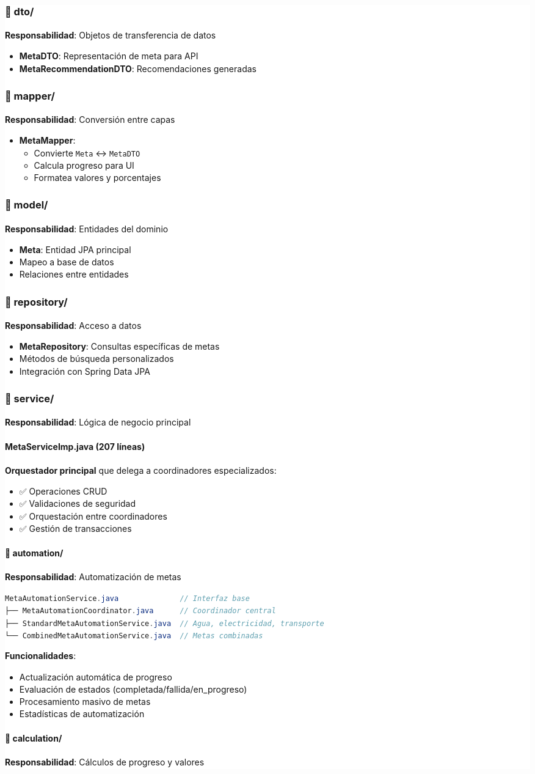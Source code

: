 ### 📂 dto/
**Responsabilidad**: Objetos de transferencia de datos
- **MetaDTO**: Representación de meta para API
- **MetaRecommendationDTO**: Recomendaciones generadas

### 📂 mapper/
**Responsabilidad**: Conversión entre capas
- **MetaMapper**: 
  - Convierte `Meta` ↔ `MetaDTO`
  - Calcula progreso para UI
  - Formatea valores y porcentajes

### 📂 model/
**Responsabilidad**: Entidades del dominio
- **Meta**: Entidad JPA principal
- Mapeo a base de datos
- Relaciones entre entidades

### 📂 repository/
**Responsabilidad**: Acceso a datos
- **MetaRepository**: Consultas específicas de metas
- Métodos de búsqueda personalizados
- Integración con Spring Data JPA

### 📂 service/
**Responsabilidad**: Lógica de negocio principal

#### MetaServiceImp.java (207 líneas)
**Orquestador principal** que delega a coordinadores especializados:
- ✅ Operaciones CRUD
- ✅ Validaciones de seguridad  
- ✅ Orquestación entre coordinadores
- ✅ Gestión de transacciones

#### 📁 automation/
**Responsabilidad**: Automatización de metas

```java
MetaAutomationService.java              // Interfaz base
├── MetaAutomationCoordinator.java      // Coordinador central
├── StandardMetaAutomationService.java  // Agua, electricidad, transporte
└── CombinedMetaAutomationService.java  // Metas combinadas
```

**Funcionalidades**:
- Actualización automática de progreso
- Evaluación de estados (completada/fallida/en_progreso)
- Procesamiento masivo de metas
- Estadísticas de automatización

#### 📁 calculation/
**Responsabilidad**: Cálculos de progreso y valores

